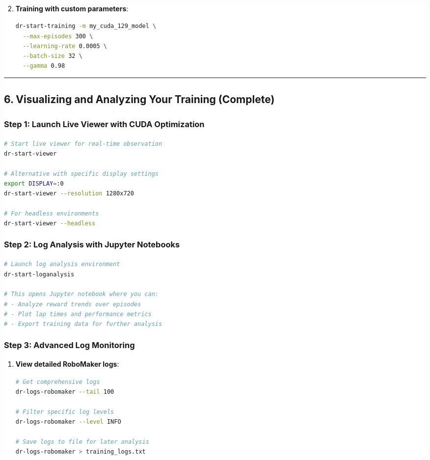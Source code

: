 2. **Training with custom parameters**:
   ```bash
   dr-start-training -m my_cuda_129_model \
     --max-episodes 300 \
     --learning-rate 0.0005 \
     --batch-size 32 \
     --gamma 0.98
   ```

---

## 6. Visualizing and Analyzing Your Training (Complete)

### Step 1: Launch Live Viewer with CUDA Optimization

```bash
# Start live viewer for real-time observation
dr-start-viewer

# Alternative with specific display settings
export DISPLAY=:0
dr-start-viewer --resolution 1280x720

# For headless environments
dr-start-viewer --headless
```

### Step 2: Log Analysis with Jupyter Notebooks

```bash
# Launch log analysis environment
dr-start-loganalysis

# This opens Jupyter notebook where you can:
# - Analyze reward trends over episodes
# - Plot lap times and performance metrics
# - Export training data for further analysis
```

### Step 3: Advanced Log Monitoring

1. **View detailed RoboMaker logs**:
   ```bash
   # Get comprehensive logs
   dr-logs-robomaker --tail 100
   
   # Filter specific log levels
   dr-logs-robomaker --level INFO
   
   # Save logs to file for later analysis
   dr-logs-robomaker > training_logs.txt
   ```
